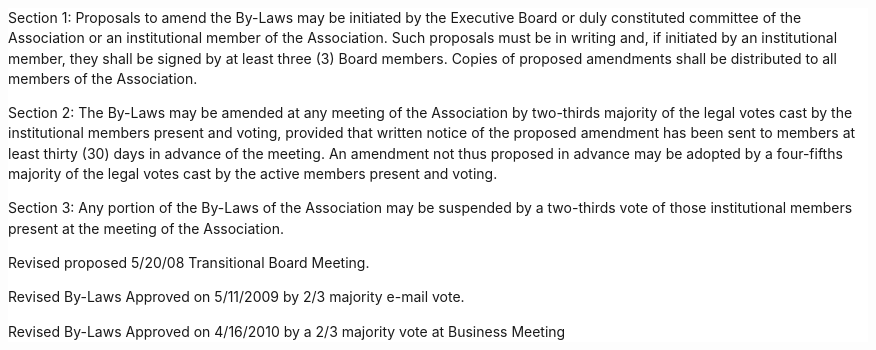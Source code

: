 Section 1: Proposals to amend the By-Laws may be initiated by the Executive Board or duly constituted committee of the Association or an institutional member of the Association. Such proposals must be in writing and, if initiated by an institutional member, they shall be signed by at least three (3) Board members. Copies of proposed amendments shall be distributed to all members of the Association.

Section 2: The By-Laws may be amended at any meeting of the Association by two-thirds majority of the legal votes cast by the institutional members present and voting, provided that written notice of the proposed amendment has been sent to members at least thirty (30) days in advance of the meeting. An amendment not thus proposed in advance may be adopted by a four-fifths majority of the legal votes cast by the active members present and voting.

Section 3: Any portion of the By-Laws of the Association may be suspended by a two-thirds vote of those institutional members present at the meeting of the Association.

Revised proposed 5/20/08 Transitional Board Meeting.

Revised By-Laws Approved on 5/11/2009 by 2/3 majority e-mail vote.

Revised By-Laws Approved on 4/16/2010 by a 2/3 majority vote at Business Meeting
